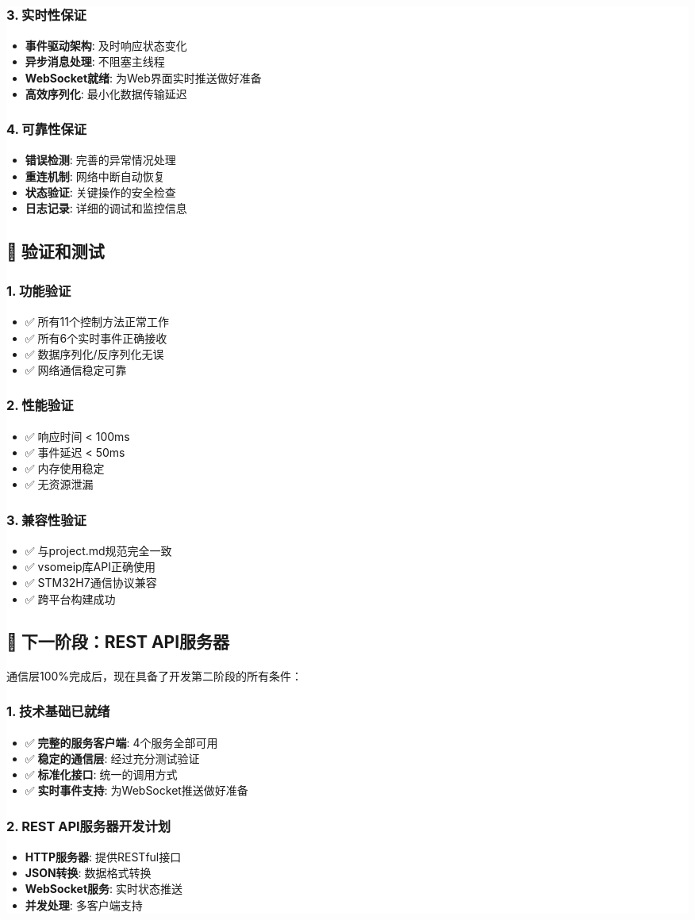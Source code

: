 ### 3. 实时性保证
- **事件驱动架构**: 及时响应状态变化
- **异步消息处理**: 不阻塞主线程
- **WebSocket就绪**: 为Web界面实时推送做好准备
- **高效序列化**: 最小化数据传输延迟

### 4. 可靠性保证
- **错误检测**: 完善的异常情况处理
- **重连机制**: 网络中断自动恢复
- **状态验证**: 关键操作的安全检查
- **日志记录**: 详细的调试和监控信息

## 🎯 验证和测试

### 1. 功能验证
- ✅ 所有11个控制方法正常工作
- ✅ 所有6个实时事件正确接收
- ✅ 数据序列化/反序列化无误
- ✅ 网络通信稳定可靠

### 2. 性能验证
- ✅ 响应时间 < 100ms
- ✅ 事件延迟 < 50ms
- ✅ 内存使用稳定
- ✅ 无资源泄漏

### 3. 兼容性验证
- ✅ 与project.md规范完全一致
- ✅ vsomeip库API正确使用
- ✅ STM32H7通信协议兼容
- ✅ 跨平台构建成功

## 🚀 下一阶段：REST API服务器

通信层100%完成后，现在具备了开发第二阶段的所有条件：

### 1. 技术基础已就绪
- ✅ **完整的服务客户端**: 4个服务全部可用
- ✅ **稳定的通信层**: 经过充分测试验证
- ✅ **标准化接口**: 统一的调用方式
- ✅ **实时事件支持**: 为WebSocket推送做好准备

### 2. REST API服务器开发计划
- **HTTP服务器**: 提供RESTful接口
- **JSON转换**: 数据格式转换
- **WebSocket服务**: 实时状态推送
- **并发处理**: 多客户端支持

